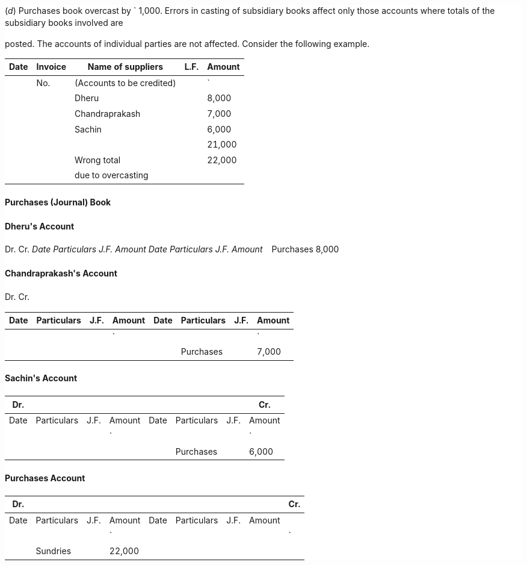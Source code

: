 (*d*) Purchases book overcast by ` 1,000. Errors in casting of subsidiary books affect only those accounts where totals of the subsidiary books involved are

posted. The accounts of individual parties are not affected. Consider the following example.

| Date | Invoice | Name of suppliers | L.F. | Amount |
| --- | --- | --- | --- | --- |
|  | No. | (Accounts to be credited) |  | ` |
|  |  | Dheru |  | 8,000 |
|  |  | Chandraprakash |  | 7,000 |
|  |  | Sachin |  | 6,000 |
|  |  |  |  | 21,000 |
|  |  | Wrong total |  | 22,000 |
|  |  | due to overcasting |  |  |

#### Purchases (Journal) Book

#### Dheru's Account

Dr. Cr. *Date Particulars J.F. Amount Date Particulars J.F. Amount* ` ` Purchases 8,000

#### Chandraprakash's Account

Dr. Cr.

| Date | Particulars | J.F. | Amount | Date | Particulars | J.F. | Amount |
| --- | --- | --- | --- | --- | --- | --- | --- |
|  |  |  | ` |  |  |  | ` |
|  |  |  |  |  | Purchases |  | 7,000 |

#### Sachin's Account

| Dr. |  |  |  |  |  |  | Cr. |
| --- | --- | --- | --- | --- | --- | --- | --- |
| Date | Particulars | J.F. | Amount | Date | Particulars | J.F. | Amount |
|  |  |  | ` |  |  |  | ` |
|  |  |  |  |  | Purchases |  | 6,000 |

#### Purchases Account

| Dr. |  |  |  |  |  |  |  | Cr. |
| --- | --- | --- | --- | --- | --- | --- | --- | --- |
| Date | Particulars | J.F. | Amount | Date | Particulars | J.F. | Amount |  |
|  |  |  | ` |  |  |  |  | ` |
|  | Sundries |  | 22,000 |  |  |  |  |  |
